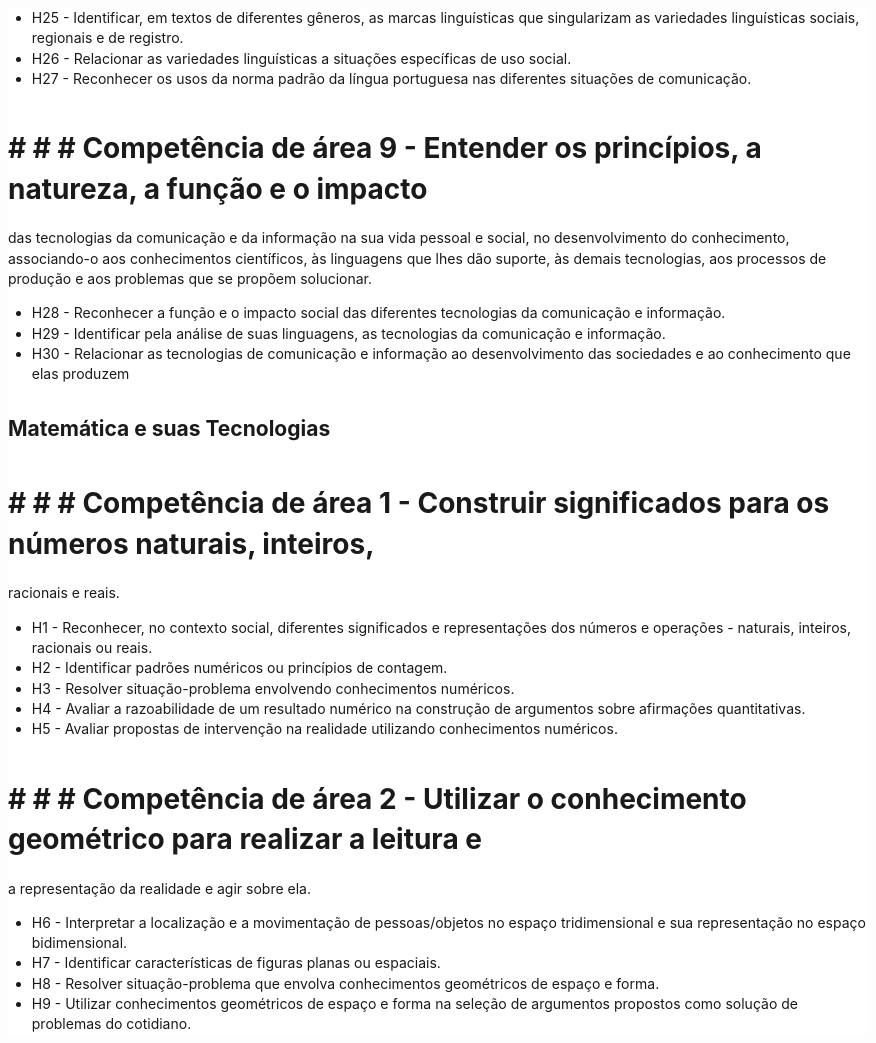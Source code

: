
* H25 - Identificar, em textos de diferentes gêneros, as marcas linguísticas que singularizam
as variedades linguísticas sociais, regionais e de registro.
* H26 - Relacionar as variedades linguísticas a situações específicas de uso social.
* H27 - Reconhecer os usos da norma padrão da língua portuguesa nas diferentes situações
de comunicação.


# # # # Competência de área 9 - Entender os princípios, a natureza, a função e o impacto
das tecnologias da comunicação e da informação na sua vida pessoal e social, no
desenvolvimento do conhecimento, associando-o aos conhecimentos científicos, às
linguagens que lhes dão suporte, às demais tecnologias, aos processos de
produção e aos problemas que se propõem solucionar.


* H28 - Reconhecer a função e o impacto social das diferentes tecnologias da comunicação
e informação.
* H29 - Identificar pela análise de suas linguagens, as tecnologias da comunicação e
informação.
* H30 - Relacionar as tecnologias de comunicação e informação ao desenvolvimento das
sociedades e ao conhecimento que elas produzem




## Matemática e suas Tecnologias



# # # # Competência de área 1 - Construir significados para os números naturais, inteiros,
racionais e reais.

* H1 - Reconhecer, no contexto social, diferentes significados e representações dos
números e operações - naturais, inteiros, racionais ou reais.
* H2 - Identificar padrões numéricos ou princípios de contagem.
* H3 - Resolver situação-problema envolvendo conhecimentos numéricos.
* H4 - Avaliar a razoabilidade de um resultado numérico na construção de argumentos sobre
afirmações quantitativas.
* H5 - Avaliar propostas de intervenção na realidade utilizando conhecimentos numéricos.


# # # # Competência de área 2 - Utilizar o conhecimento geométrico para realizar a leitura e
a representação da realidade e agir sobre ela.

* H6 - Interpretar a localização e a movimentação de pessoas/objetos no espaço
tridimensional e sua representação no espaço bidimensional.
* H7 - Identificar características de figuras planas ou espaciais.
* H8 - Resolver situação-problema que envolva conhecimentos geométricos de espaço e
forma.
* H9 - Utilizar conhecimentos geométricos de espaço e forma na seleção de argumentos
propostos como solução de problemas do cotidiano.
